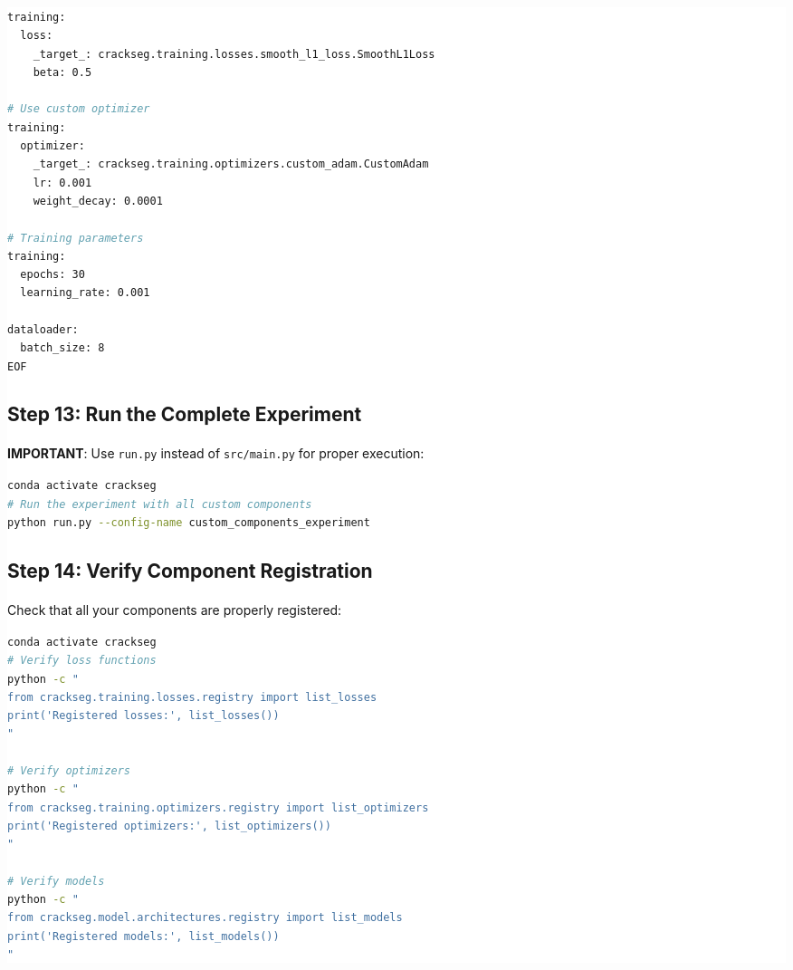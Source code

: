 ```bash
training:
  loss:
    _target_: crackseg.training.losses.smooth_l1_loss.SmoothL1Loss
    beta: 0.5

# Use custom optimizer
training:
  optimizer:
    _target_: crackseg.training.optimizers.custom_adam.CustomAdam
    lr: 0.001
    weight_decay: 0.0001

# Training parameters
training:
  epochs: 30
  learning_rate: 0.001

dataloader:
  batch_size: 8
EOF
```

## Step 13: Run the Complete Experiment

**IMPORTANT**: Use `run.py` instead of `src/main.py` for proper execution:

```bash
conda activate crackseg
# Run the experiment with all custom components
python run.py --config-name custom_components_experiment
```

## Step 14: Verify Component Registration

Check that all your components are properly registered:

```bash
conda activate crackseg
# Verify loss functions
python -c "
from crackseg.training.losses.registry import list_losses
print('Registered losses:', list_losses())
"

# Verify optimizers
python -c "
from crackseg.training.optimizers.registry import list_optimizers
print('Registered optimizers:', list_optimizers())
"

# Verify models
python -c "
from crackseg.model.architectures.registry import list_models
print('Registered models:', list_models())
"
```
